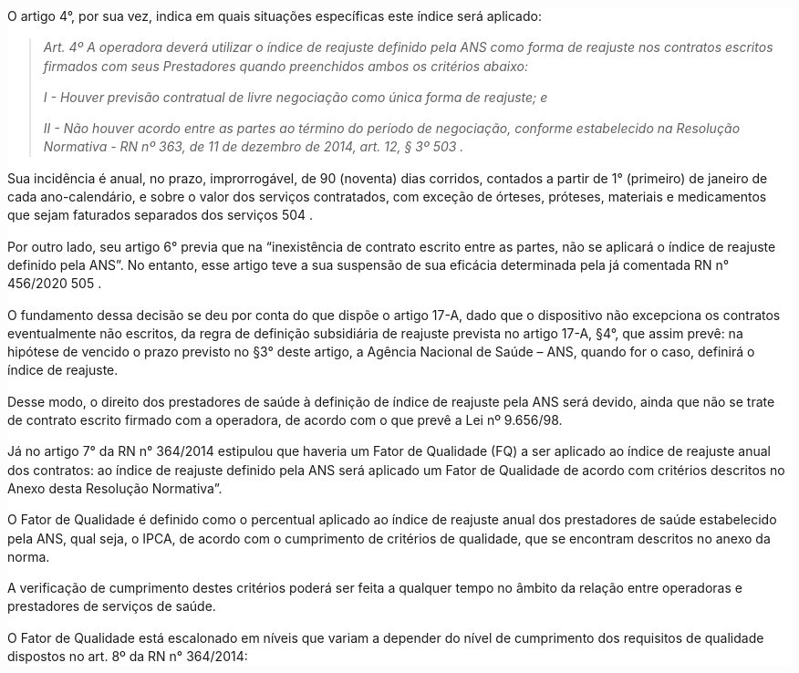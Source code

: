 O artigo 4°, por sua vez, indica em quais situações específicas este índice será aplicado:

>*Art. 4º A operadora deverá utilizar o índice de reajuste definido pela
ANS como forma de reajuste nos contratos escritos firmados com
seus Prestadores quando preenchidos ambos os critérios abaixo:*
>
>*I - Houver previsão contratual de livre negociação como única forma
de reajuste; e*
>
>*II - Não houver acordo entre as partes ao término do período de
negociação, conforme estabelecido na Resolução Normativa - RN nº
363, de 11 de dezembro de 2014, art. 12, § 3º 503 .*

Sua incidência é anual, no prazo, improrrogável, de 90 (noventa) dias corridos, contados a partir de 1°
(primeiro) de janeiro de cada ano-calendário, e sobre o valor dos serviços contratados, com exceção de
órteses, próteses, materiais e medicamentos que sejam faturados separados dos serviços 504 .

Por outro lado, seu artigo 6° previa que na “inexistência de contrato escrito entre as partes, não se aplicará
o índice de reajuste definido pela ANS”. No entanto, esse artigo teve a sua suspensão de sua eficácia
determinada pela já comentada RN n° 456/2020 505 .

O fundamento dessa decisão se deu por conta do que dispõe o artigo 17-A, dado que o dispositivo não
excepciona os contratos eventualmente não escritos, da regra de definição subsidiária de reajuste prevista
no artigo 17-A, §4°, que assim prevê: na hipótese de vencido o prazo previsto no §3° deste artigo, a
Agência Nacional de Saúde – ANS, quando for o caso, definirá o índice de reajuste.

Desse modo, o direito dos prestadores de saúde à definição de índice de reajuste pela ANS será devido,
ainda que não se trate de contrato escrito firmado com a operadora, de acordo com o que prevê a Lei nº
9.656/98.

Já no artigo 7° da RN n° 364/2014 estipulou que haveria um Fator de Qualidade (FQ) a ser aplicado ao
índice de reajuste anual dos contratos: ao índice de reajuste definido pela ANS será aplicado um Fator de
Qualidade de acordo com critérios descritos no Anexo desta Resolução Normativa”.

O Fator de Qualidade é definido como o percentual aplicado ao índice de reajuste anual dos prestadores de
saúde estabelecido pela ANS, qual seja, o IPCA, de acordo com o cumprimento de critérios de qualidade,
que se encontram descritos no anexo da norma.

A verificação de cumprimento destes critérios poderá ser feita a qualquer tempo no âmbito da relação entre
operadoras e prestadores de serviços de saúde.

O Fator de Qualidade está escalonado em níveis que variam a depender do nível de cumprimento dos
requisitos de qualidade dispostos no art. 8º da RN n° 364/2014:
